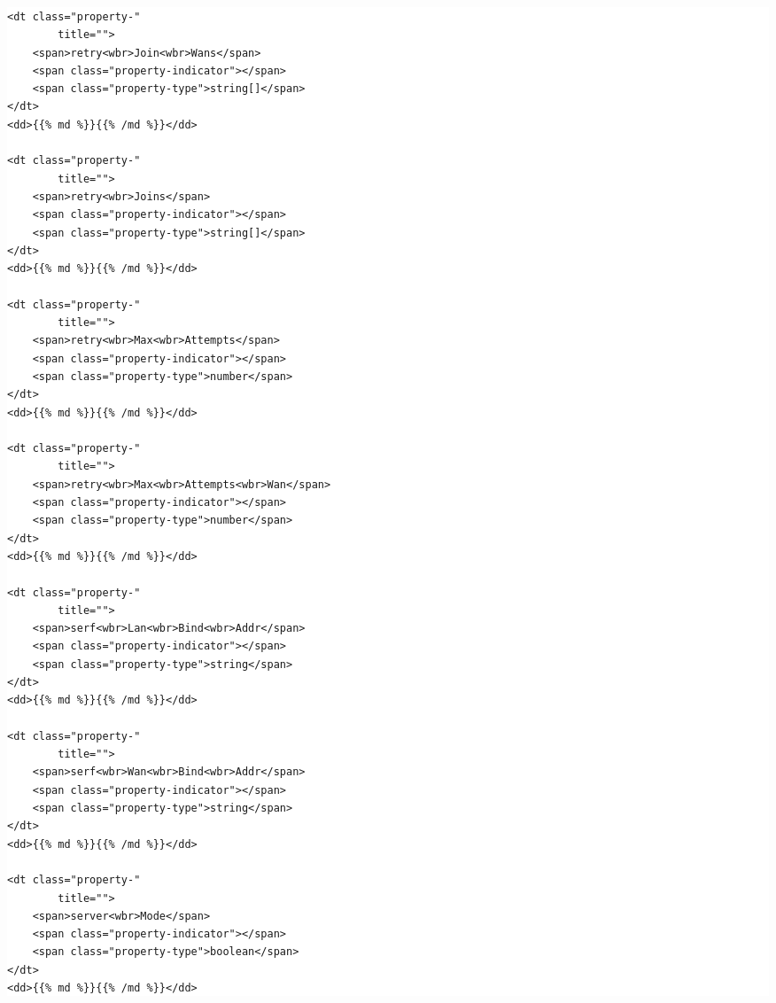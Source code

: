     <dt class="property-"
            title="">
        <span>retry<wbr>Join<wbr>Wans</span>
        <span class="property-indicator"></span>
        <span class="property-type">string[]</span>
    </dt>
    <dd>{{% md %}}{{% /md %}}</dd>

    <dt class="property-"
            title="">
        <span>retry<wbr>Joins</span>
        <span class="property-indicator"></span>
        <span class="property-type">string[]</span>
    </dt>
    <dd>{{% md %}}{{% /md %}}</dd>

    <dt class="property-"
            title="">
        <span>retry<wbr>Max<wbr>Attempts</span>
        <span class="property-indicator"></span>
        <span class="property-type">number</span>
    </dt>
    <dd>{{% md %}}{{% /md %}}</dd>

    <dt class="property-"
            title="">
        <span>retry<wbr>Max<wbr>Attempts<wbr>Wan</span>
        <span class="property-indicator"></span>
        <span class="property-type">number</span>
    </dt>
    <dd>{{% md %}}{{% /md %}}</dd>

    <dt class="property-"
            title="">
        <span>serf<wbr>Lan<wbr>Bind<wbr>Addr</span>
        <span class="property-indicator"></span>
        <span class="property-type">string</span>
    </dt>
    <dd>{{% md %}}{{% /md %}}</dd>

    <dt class="property-"
            title="">
        <span>serf<wbr>Wan<wbr>Bind<wbr>Addr</span>
        <span class="property-indicator"></span>
        <span class="property-type">string</span>
    </dt>
    <dd>{{% md %}}{{% /md %}}</dd>

    <dt class="property-"
            title="">
        <span>server<wbr>Mode</span>
        <span class="property-indicator"></span>
        <span class="property-type">boolean</span>
    </dt>
    <dd>{{% md %}}{{% /md %}}</dd>
